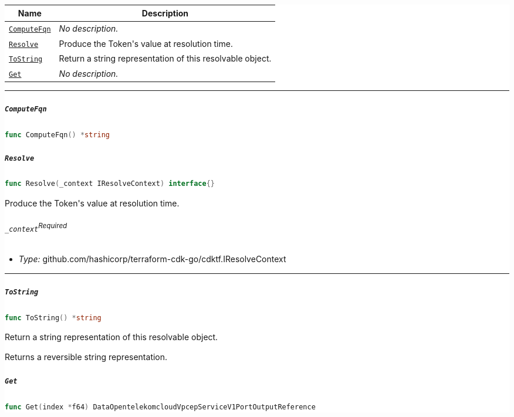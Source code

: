 | **Name** | **Description** |
| --- | --- |
| <code><a href="#@cdktf/provider-opentelekomcloud.dataOpentelekomcloudVpcepServiceV1.DataOpentelekomcloudVpcepServiceV1PortList.computeFqn">ComputeFqn</a></code> | *No description.* |
| <code><a href="#@cdktf/provider-opentelekomcloud.dataOpentelekomcloudVpcepServiceV1.DataOpentelekomcloudVpcepServiceV1PortList.resolve">Resolve</a></code> | Produce the Token's value at resolution time. |
| <code><a href="#@cdktf/provider-opentelekomcloud.dataOpentelekomcloudVpcepServiceV1.DataOpentelekomcloudVpcepServiceV1PortList.toString">ToString</a></code> | Return a string representation of this resolvable object. |
| <code><a href="#@cdktf/provider-opentelekomcloud.dataOpentelekomcloudVpcepServiceV1.DataOpentelekomcloudVpcepServiceV1PortList.get">Get</a></code> | *No description.* |

---

##### `ComputeFqn` <a name="ComputeFqn" id="@cdktf/provider-opentelekomcloud.dataOpentelekomcloudVpcepServiceV1.DataOpentelekomcloudVpcepServiceV1PortList.computeFqn"></a>

```go
func ComputeFqn() *string
```

##### `Resolve` <a name="Resolve" id="@cdktf/provider-opentelekomcloud.dataOpentelekomcloudVpcepServiceV1.DataOpentelekomcloudVpcepServiceV1PortList.resolve"></a>

```go
func Resolve(_context IResolveContext) interface{}
```

Produce the Token's value at resolution time.

###### `_context`<sup>Required</sup> <a name="_context" id="@cdktf/provider-opentelekomcloud.dataOpentelekomcloudVpcepServiceV1.DataOpentelekomcloudVpcepServiceV1PortList.resolve.parameter._context"></a>

- *Type:* github.com/hashicorp/terraform-cdk-go/cdktf.IResolveContext

---

##### `ToString` <a name="ToString" id="@cdktf/provider-opentelekomcloud.dataOpentelekomcloudVpcepServiceV1.DataOpentelekomcloudVpcepServiceV1PortList.toString"></a>

```go
func ToString() *string
```

Return a string representation of this resolvable object.

Returns a reversible string representation.

##### `Get` <a name="Get" id="@cdktf/provider-opentelekomcloud.dataOpentelekomcloudVpcepServiceV1.DataOpentelekomcloudVpcepServiceV1PortList.get"></a>

```go
func Get(index *f64) DataOpentelekomcloudVpcepServiceV1PortOutputReference
```
